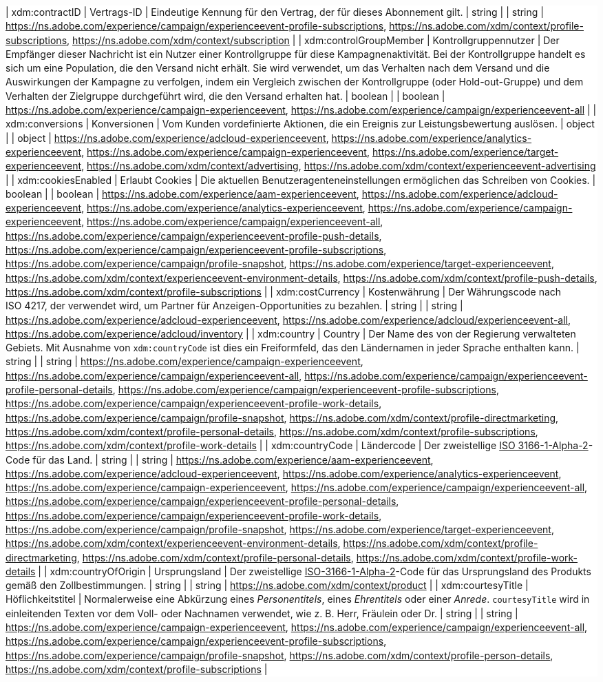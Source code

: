 | xdm:contractID | Vertrags-ID | Eindeutige Kennung für den Vertrag, der für dieses Abonnement gilt. | string |  | string | https://ns.adobe.com/experience/campaign/experienceevent-profile-subscriptions, https://ns.adobe.com/xdm/context/profile-subscriptions, https://ns.adobe.com/xdm/context/subscription |
| xdm:controlGroupMember | Kontrollgruppennutzer | Der Empfänger dieser Nachricht ist ein Nutzer einer Kontrollgruppe für diese Kampagnenaktivität. Bei der Kontrollgruppe handelt es sich um eine Population, die den Versand nicht erhält. Sie wird verwendet, um das Verhalten nach dem Versand und die Auswirkungen der Kampagne zu verfolgen, indem ein Vergleich zwischen der Kontrollgruppe (oder Hold-out-Gruppe) und dem Verhalten der Zielgruppe durchgeführt wird, die den Versand erhalten hat. | boolean |  | boolean | https://ns.adobe.com/experience/campaign-experienceevent, https://ns.adobe.com/experience/campaign/experienceevent-all |
| xdm:conversions | Konversionen | Vom Kunden vordefinierte Aktionen, die ein Ereignis zur Leistungsbewertung auslösen. | object |  | object | https://ns.adobe.com/experience/adcloud-experienceevent, https://ns.adobe.com/experience/analytics-experienceevent, https://ns.adobe.com/experience/campaign-experienceevent, https://ns.adobe.com/experience/target-experienceevent, https://ns.adobe.com/xdm/context/advertising, https://ns.adobe.com/xdm/context/experienceevent-advertising |
| xdm:cookiesEnabled | Erlaubt Cookies | Die aktuellen Benutzeragenteneinstellungen ermöglichen das Schreiben von Cookies. | boolean |  | boolean | https://ns.adobe.com/experience/aam-experienceevent, https://ns.adobe.com/experience/adcloud-experienceevent, https://ns.adobe.com/experience/analytics-experienceevent, https://ns.adobe.com/experience/campaign-experienceevent, https://ns.adobe.com/experience/campaign/experienceevent-all, https://ns.adobe.com/experience/campaign/experienceevent-profile-push-details, https://ns.adobe.com/experience/campaign/experienceevent-profile-subscriptions, https://ns.adobe.com/experience/campaign/profile-snapshot, https://ns.adobe.com/experience/target-experienceevent, https://ns.adobe.com/xdm/context/experienceevent-environment-details, https://ns.adobe.com/xdm/context/profile-push-details, https://ns.adobe.com/xdm/context/profile-subscriptions |
| xdm:costCurrency | Kostenwährung | Der Währungscode nach ISO 4217, der verwendet wird, um Partner für Anzeigen-Opportunities zu bezahlen. | string |  | string | https://ns.adobe.com/experience/adcloud-experienceevent, https://ns.adobe.com/experience/adcloud/experienceevent-all, https://ns.adobe.com/experience/adcloud/inventory |
| xdm:country | Country | Der Name des von der Regierung verwalteten Gebiets. Mit Ausnahme von `xdm:countryCode` ist dies ein Freiformfeld, das den Ländernamen in jeder Sprache enthalten kann. | string |  | string | https://ns.adobe.com/experience/campaign-experienceevent, https://ns.adobe.com/experience/campaign/experienceevent-all, https://ns.adobe.com/experience/campaign/experienceevent-profile-personal-details, https://ns.adobe.com/experience/campaign/experienceevent-profile-subscriptions, https://ns.adobe.com/experience/campaign/experienceevent-profile-work-details, https://ns.adobe.com/experience/campaign/profile-snapshot, https://ns.adobe.com/xdm/context/profile-directmarketing, https://ns.adobe.com/xdm/context/profile-personal-details, https://ns.adobe.com/xdm/context/profile-subscriptions, https://ns.adobe.com/xdm/context/profile-work-details |
| xdm:countryCode | Ländercode | Der zweistellige [ISO 3166-1-Alpha-2](https://datahub.io/core/country-list)-Code für das Land. | string |  | string | https://ns.adobe.com/experience/aam-experienceevent, https://ns.adobe.com/experience/adcloud-experienceevent, https://ns.adobe.com/experience/analytics-experienceevent, https://ns.adobe.com/experience/campaign-experienceevent, https://ns.adobe.com/experience/campaign/experienceevent-all, https://ns.adobe.com/experience/campaign/experienceevent-profile-personal-details, https://ns.adobe.com/experience/campaign/experienceevent-profile-work-details, https://ns.adobe.com/experience/campaign/profile-snapshot, https://ns.adobe.com/experience/target-experienceevent, https://ns.adobe.com/xdm/context/experienceevent-environment-details, https://ns.adobe.com/xdm/context/profile-directmarketing, https://ns.adobe.com/xdm/context/profile-personal-details, https://ns.adobe.com/xdm/context/profile-work-details |
| xdm:countryOfOrigin | Ursprungsland | Der zweistellige [ISO-3166-1-Alpha-2](https://datahub.io/core/country-list)-Code für das Ursprungsland des Produkts gemäß den Zollbestimmungen. | string |  | string | https://ns.adobe.com/xdm/context/product |
| xdm:courtesyTitle | Höflichkeitstitel | Normalerweise eine Abkürzung eines *Personentitels*, eines *Ehrentitels* oder einer *Anrede*. `courtesyTitle` wird in einleitenden Texten vor dem Voll- oder Nachnamen verwendet, wie z. B. Herr, Fräulein oder Dr. | string |  | string | https://ns.adobe.com/experience/campaign-experienceevent, https://ns.adobe.com/experience/campaign/experienceevent-all, https://ns.adobe.com/experience/campaign/experienceevent-profile-subscriptions, https://ns.adobe.com/experience/campaign/profile-snapshot, https://ns.adobe.com/xdm/context/profile-person-details, https://ns.adobe.com/xdm/context/profile-subscriptions |